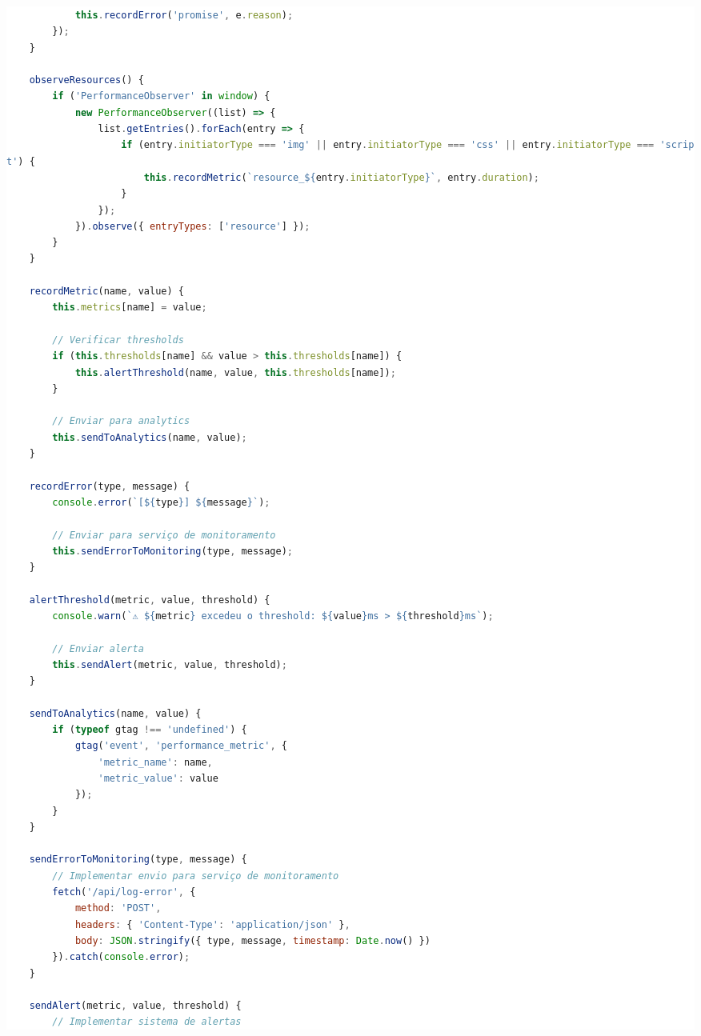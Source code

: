 ```javascript
            this.recordError('promise', e.reason);
        });
    }
    
    observeResources() {
        if ('PerformanceObserver' in window) {
            new PerformanceObserver((list) => {
                list.getEntries().forEach(entry => {
                    if (entry.initiatorType === 'img' || entry.initiatorType === 'css' || entry.initiatorType === 'script') {
                        this.recordMetric(`resource_${entry.initiatorType}`, entry.duration);
                    }
                });
            }).observe({ entryTypes: ['resource'] });
        }
    }
    
    recordMetric(name, value) {
        this.metrics[name] = value;
        
        // Verificar thresholds
        if (this.thresholds[name] && value > this.thresholds[name]) {
            this.alertThreshold(name, value, this.thresholds[name]);
        }
        
        // Enviar para analytics
        this.sendToAnalytics(name, value);
    }
    
    recordError(type, message) {
        console.error(`[${type}] ${message}`);
        
        // Enviar para serviço de monitoramento
        this.sendErrorToMonitoring(type, message);
    }
    
    alertThreshold(metric, value, threshold) {
        console.warn(`⚠️ ${metric} excedeu o threshold: ${value}ms > ${threshold}ms`);
        
        // Enviar alerta
        this.sendAlert(metric, value, threshold);
    }
    
    sendToAnalytics(name, value) {
        if (typeof gtag !== 'undefined') {
            gtag('event', 'performance_metric', {
                'metric_name': name,
                'metric_value': value
            });
        }
    }
    
    sendErrorToMonitoring(type, message) {
        // Implementar envio para serviço de monitoramento
        fetch('/api/log-error', {
            method: 'POST',
            headers: { 'Content-Type': 'application/json' },
            body: JSON.stringify({ type, message, timestamp: Date.now() })
        }).catch(console.error);
    }
    
    sendAlert(metric, value, threshold) {
        // Implementar sistema de alertas
```